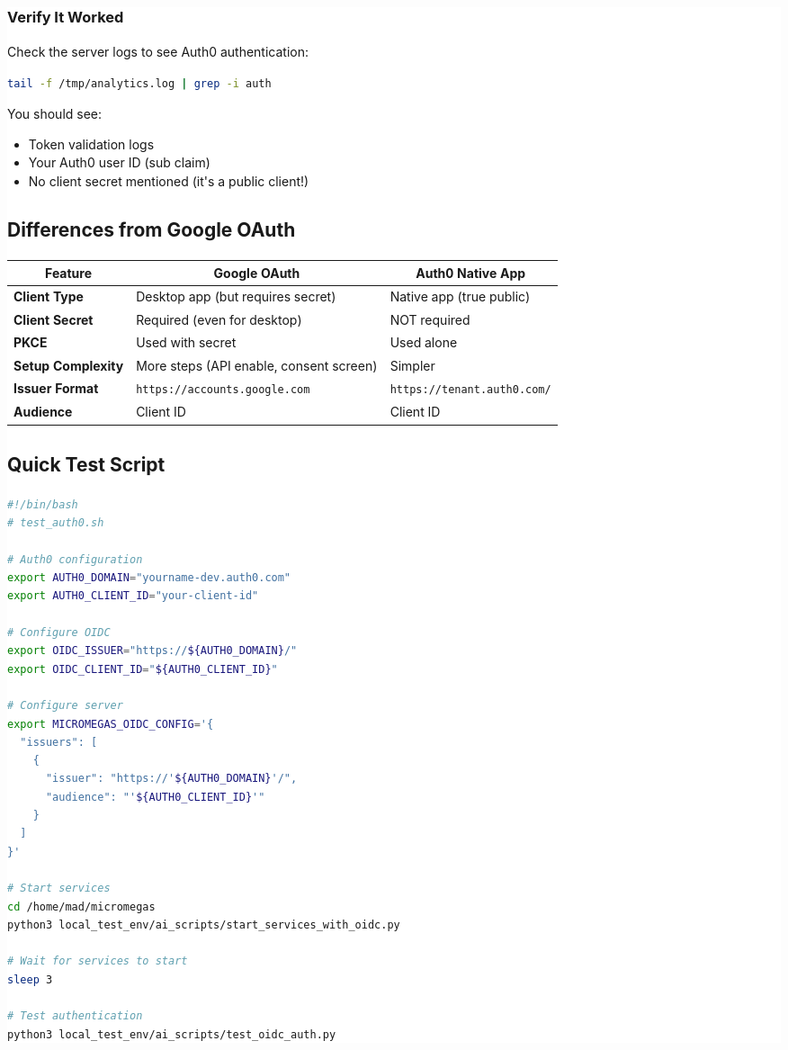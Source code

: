 ### Verify It Worked

Check the server logs to see Auth0 authentication:

```bash
tail -f /tmp/analytics.log | grep -i auth
```

You should see:
- Token validation logs
- Your Auth0 user ID (sub claim)
- No client secret mentioned (it's a public client!)

## Differences from Google OAuth

| Feature | Google OAuth | Auth0 Native App |
|---------|--------------|------------------|
| **Client Type** | Desktop app (but requires secret) | Native app (true public) |
| **Client Secret** | Required (even for desktop) | NOT required |
| **PKCE** | Used with secret | Used alone |
| **Setup Complexity** | More steps (API enable, consent screen) | Simpler |
| **Issuer Format** | `https://accounts.google.com` | `https://tenant.auth0.com/` |
| **Audience** | Client ID | Client ID |

## Quick Test Script

```bash
#!/bin/bash
# test_auth0.sh

# Auth0 configuration
export AUTH0_DOMAIN="yourname-dev.auth0.com"
export AUTH0_CLIENT_ID="your-client-id"

# Configure OIDC
export OIDC_ISSUER="https://${AUTH0_DOMAIN}/"
export OIDC_CLIENT_ID="${AUTH0_CLIENT_ID}"

# Configure server
export MICROMEGAS_OIDC_CONFIG='{
  "issuers": [
    {
      "issuer": "https://'${AUTH0_DOMAIN}'/",
      "audience": "'${AUTH0_CLIENT_ID}'"
    }
  ]
}'

# Start services
cd /home/mad/micromegas
python3 local_test_env/ai_scripts/start_services_with_oidc.py

# Wait for services to start
sleep 3

# Test authentication
python3 local_test_env/ai_scripts/test_oidc_auth.py
```
